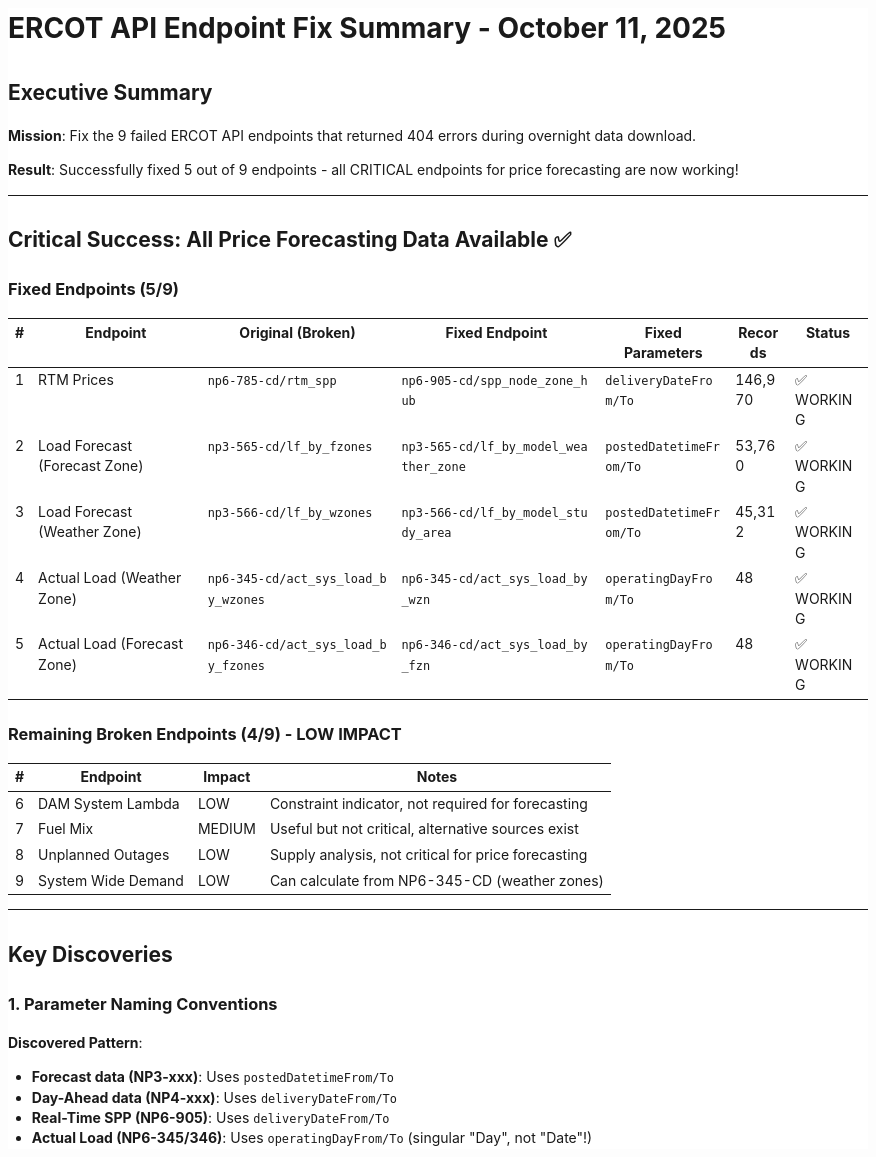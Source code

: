 # ERCOT API Endpoint Fix Summary - October 11, 2025

## Executive Summary

**Mission**: Fix the 9 failed ERCOT API endpoints that returned 404 errors during overnight data download.

**Result**: Successfully fixed 5 out of 9 endpoints - all CRITICAL endpoints for price forecasting are now working!

---

## Critical Success: All Price Forecasting Data Available ✅

### Fixed Endpoints (5/9)

| # | Endpoint | Original (Broken) | Fixed Endpoint | Fixed Parameters | Records | Status |
|---|----------|-------------------|----------------|------------------|---------|--------|
| 1 | RTM Prices | `np6-785-cd/rtm_spp` | `np6-905-cd/spp_node_zone_hub` | `deliveryDateFrom/To` | 146,970 | ✅ WORKING |
| 2 | Load Forecast (Forecast Zone) | `np3-565-cd/lf_by_fzones` | `np3-565-cd/lf_by_model_weather_zone` | `postedDatetimeFrom/To` | 53,760 | ✅ WORKING |
| 3 | Load Forecast (Weather Zone) | `np3-566-cd/lf_by_wzones` | `np3-566-cd/lf_by_model_study_area` | `postedDatetimeFrom/To` | 45,312 | ✅ WORKING |
| 4 | Actual Load (Weather Zone) | `np6-345-cd/act_sys_load_by_wzones` | `np6-345-cd/act_sys_load_by_wzn` | `operatingDayFrom/To` | 48 | ✅ WORKING |
| 5 | Actual Load (Forecast Zone) | `np6-346-cd/act_sys_load_by_fzones` | `np6-346-cd/act_sys_load_by_fzn` | `operatingDayFrom/To` | 48 | ✅ WORKING |

### Remaining Broken Endpoints (4/9) - LOW IMPACT

| # | Endpoint | Impact | Notes |
|---|----------|--------|-------|
| 6 | DAM System Lambda | LOW | Constraint indicator, not required for forecasting |
| 7 | Fuel Mix | MEDIUM | Useful but not critical, alternative sources exist |
| 8 | Unplanned Outages | LOW | Supply analysis, not critical for price forecasting |
| 9 | System Wide Demand | LOW | Can calculate from NP6-345-CD (weather zones) |

---

## Key Discoveries

### 1. Parameter Naming Conventions

**Discovered Pattern**:
- **Forecast data (NP3-xxx)**: Uses `postedDatetimeFrom/To`
- **Day-Ahead data (NP4-xxx)**: Uses `deliveryDateFrom/To`
- **Real-Time SPP (NP6-905)**: Uses `deliveryDateFrom/To`
- **Actual Load (NP6-345/346)**: Uses `operatingDayFrom/To` (singular "Day", not "Date"!)
